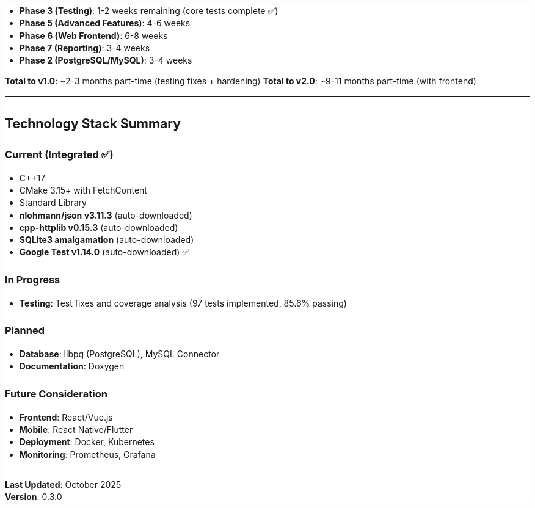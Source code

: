 - **Phase 3 (Testing)**: 1-2 weeks remaining (core tests complete ✅)
- **Phase 5 (Advanced Features)**: 4-6 weeks
- **Phase 6 (Web Frontend)**: 6-8 weeks
- **Phase 7 (Reporting)**: 3-4 weeks
- **Phase 2 (PostgreSQL/MySQL)**: 3-4 weeks

**Total to v1.0**: ~2-3 months part-time (testing fixes + hardening)
**Total to v2.0**: ~9-11 months part-time (with frontend)

---

## Technology Stack Summary

### Current (Integrated ✅)
- C++17
- CMake 3.15+ with FetchContent
- Standard Library
- **nlohmann/json v3.11.3** (auto-downloaded)
- **cpp-httplib v0.15.3** (auto-downloaded)
- **SQLite3 amalgamation** (auto-downloaded)
- **Google Test v1.14.0** (auto-downloaded) ✅

### In Progress
- **Testing**: Test fixes and coverage analysis (97 tests implemented, 85.6% passing)

### Planned
- **Database**: libpq (PostgreSQL), MySQL Connector
- **Documentation**: Doxygen

### Future Consideration
- **Frontend**: React/Vue.js
- **Mobile**: React Native/Flutter
- **Deployment**: Docker, Kubernetes
- **Monitoring**: Prometheus, Grafana

---

**Last Updated**: October 2025  
**Version**: 0.3.0
